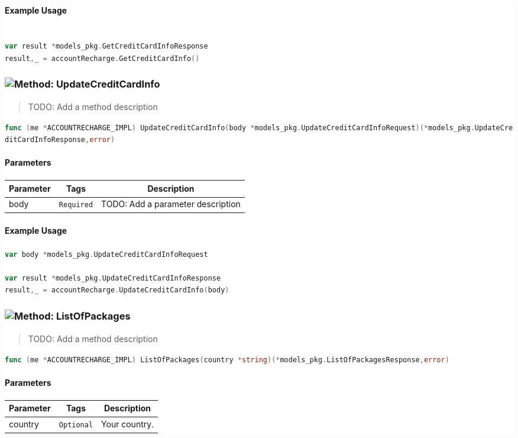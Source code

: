 #### Example Usage

```go

var result *models_pkg.GetCreditCardInfoResponse
result,_ = accountRecharge.GetCreditCardInfo()

```


### <a name="update_credit_card_info"></a>![Method: ](https://apidocs.io/img/method.png ".accountrecharge_pkg.UpdateCreditCardInfo") UpdateCreditCardInfo

> TODO: Add a method description


```go
func (me *ACCOUNTRECHARGE_IMPL) UpdateCreditCardInfo(body *models_pkg.UpdateCreditCardInfoRequest)(*models_pkg.UpdateCreditCardInfoResponse,error)
```

#### Parameters

| Parameter | Tags | Description |
|-----------|------|-------------|
| body |  ``` Required ```  | TODO: Add a parameter description |


#### Example Usage

```go
var body *models_pkg.UpdateCreditCardInfoRequest

var result *models_pkg.UpdateCreditCardInfoResponse
result,_ = accountRecharge.UpdateCreditCardInfo(body)

```


### <a name="list_of_packages"></a>![Method: ](https://apidocs.io/img/method.png ".accountrecharge_pkg.ListOfPackages") ListOfPackages

> TODO: Add a method description


```go
func (me *ACCOUNTRECHARGE_IMPL) ListOfPackages(country *string)(*models_pkg.ListOfPackagesResponse,error)
```

#### Parameters

| Parameter | Tags | Description |
|-----------|------|-------------|
| country |  ``` Optional ```  | Your country. |
